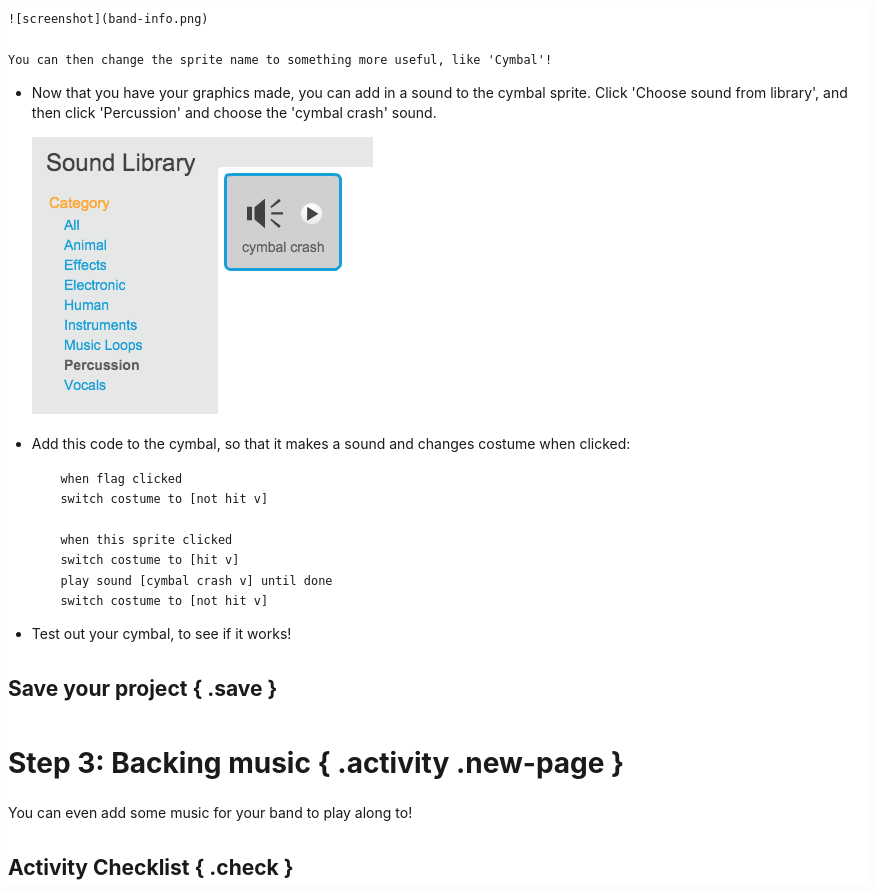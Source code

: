 	![screenshot](band-info.png)

	You can then change the sprite name to something more useful, like 'Cymbal'!

+ Now that you have your graphics made, you can add in a sound to the cymbal sprite. Click 'Choose sound from library', and then click 'Percussion' and choose the 'cymbal crash' sound.

	![screenshot](band-crash.png)

+ Add this code to the cymbal, so that it makes a sound and changes costume when clicked:

	```blocks
		when flag clicked
		switch costume to [not hit v]

		when this sprite clicked
		switch costume to [hit v]
		play sound [cymbal crash v] until done
		switch costume to [not hit v]
	```

+ Test out your cymbal, to see if it works!

## Save your project { .save }

# Step 3: Backing music { .activity .new-page }

You can even add some music for your band to play along to!

## Activity Checklist { .check }
